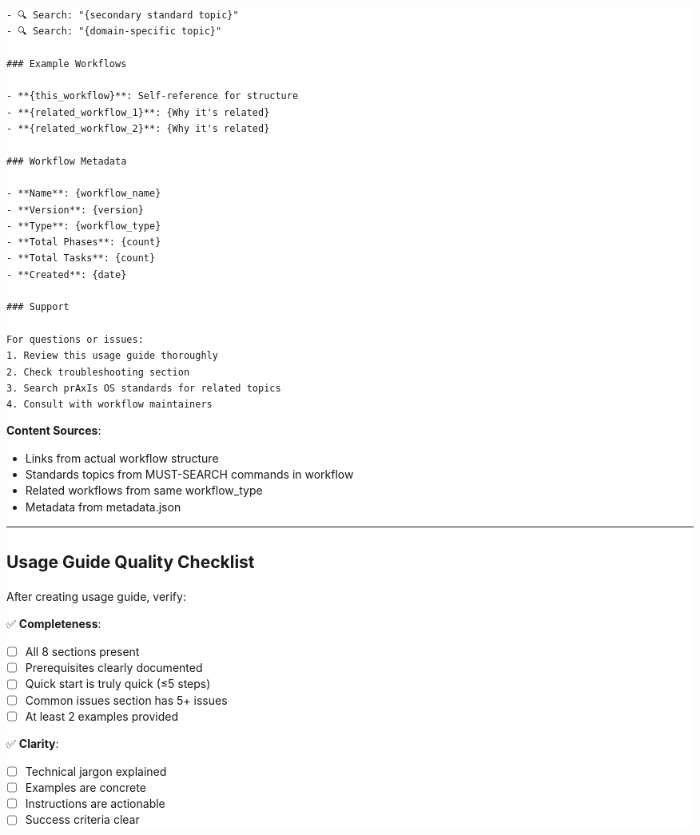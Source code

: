 ```
- 🔍 Search: "{secondary standard topic}"
- 🔍 Search: "{domain-specific topic}"

### Example Workflows

- **{this_workflow}**: Self-reference for structure
- **{related_workflow_1}**: {Why it's related}
- **{related_workflow_2}**: {Why it's related}

### Workflow Metadata

- **Name**: {workflow_name}
- **Version**: {version}
- **Type**: {workflow_type}
- **Total Phases**: {count}
- **Total Tasks**: {count}
- **Created**: {date}

### Support

For questions or issues:
1. Review this usage guide thoroughly
2. Check troubleshooting section
3. Search prAxIs OS standards for related topics
4. Consult with workflow maintainers
```

**Content Sources**:
- Links from actual workflow structure
- Standards topics from MUST-SEARCH commands in workflow
- Related workflows from same workflow_type
- Metadata from metadata.json

---

## Usage Guide Quality Checklist

After creating usage guide, verify:

✅ **Completeness**:
- [ ] All 8 sections present
- [ ] Prerequisites clearly documented
- [ ] Quick start is truly quick (≤5 steps)
- [ ] Common issues section has 5+ issues
- [ ] At least 2 examples provided

✅ **Clarity**:
- [ ] Technical jargon explained
- [ ] Examples are concrete
- [ ] Instructions are actionable
- [ ] Success criteria clear
